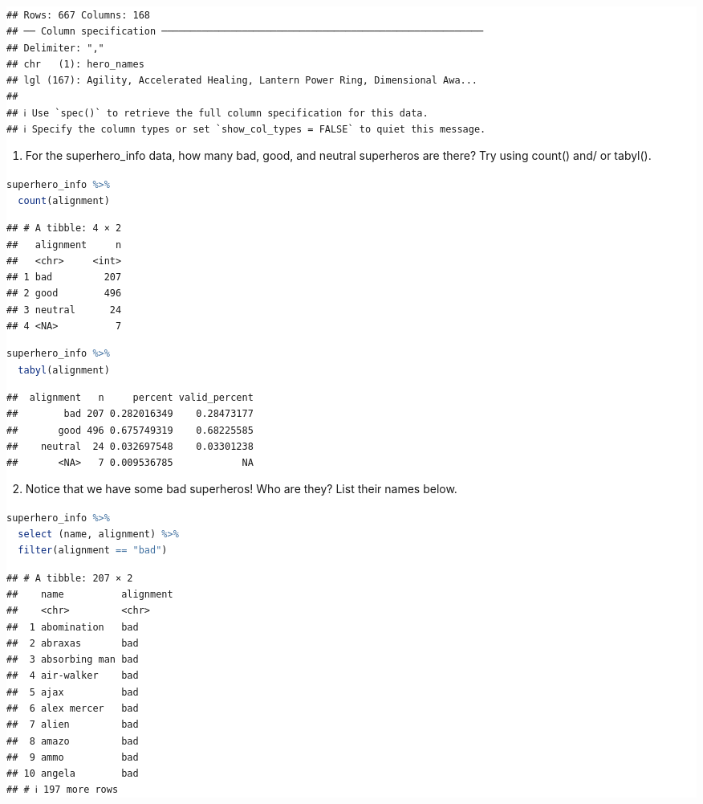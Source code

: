 ```
## Rows: 667 Columns: 168
## ── Column specification ────────────────────────────────────────────────────────
## Delimiter: ","
## chr   (1): hero_names
## lgl (167): Agility, Accelerated Healing, Lantern Power Ring, Dimensional Awa...
## 
## ℹ Use `spec()` to retrieve the full column specification for this data.
## ℹ Specify the column types or set `show_col_types = FALSE` to quiet this message.
```

1. For the superhero_info data, how many bad, good, and neutral superheros are there? Try using count() and/ or tabyl().

```r
superhero_info %>% 
  count(alignment)
```

```
## # A tibble: 4 × 2
##   alignment     n
##   <chr>     <int>
## 1 bad         207
## 2 good        496
## 3 neutral      24
## 4 <NA>          7
```


```r
superhero_info %>% 
  tabyl(alignment)
```

```
##  alignment   n     percent valid_percent
##        bad 207 0.282016349    0.28473177
##       good 496 0.675749319    0.68225585
##    neutral  24 0.032697548    0.03301238
##       <NA>   7 0.009536785            NA
```

2. Notice that we have some bad superheros! Who are they? List their names below.  

```r
superhero_info %>% 
  select (name, alignment) %>% 
  filter(alignment == "bad")
```

```
## # A tibble: 207 × 2
##    name          alignment
##    <chr>         <chr>    
##  1 abomination   bad      
##  2 abraxas       bad      
##  3 absorbing man bad      
##  4 air-walker    bad      
##  5 ajax          bad      
##  6 alex mercer   bad      
##  7 alien         bad      
##  8 amazo         bad      
##  9 ammo          bad      
## 10 angela        bad      
## # ℹ 197 more rows
```
